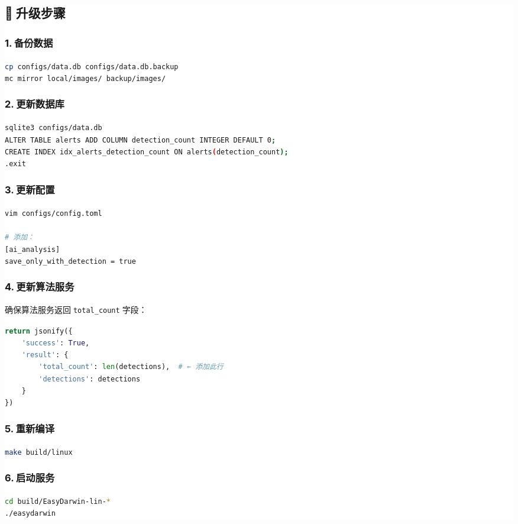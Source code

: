 
## 🚀 升级步骤

### 1. 备份数据

```bash
cp configs/data.db configs/data.db.backup
mc mirror local/images/ backup/images/
```

### 2. 更新数据库

```bash
sqlite3 configs/data.db
ALTER TABLE alerts ADD COLUMN detection_count INTEGER DEFAULT 0;
CREATE INDEX idx_alerts_detection_count ON alerts(detection_count);
.exit
```

### 3. 更新配置

```bash
vim configs/config.toml

# 添加：
[ai_analysis]
save_only_with_detection = true
```

### 4. 更新算法服务

确保算法服务返回 `total_count` 字段：

```python
return jsonify({
    'success': True,
    'result': {
        'total_count': len(detections),  # ← 添加此行
        'detections': detections
    }
})
```

### 5. 重新编译

```bash
make build/linux
```

### 6. 启动服务

```bash
cd build/EasyDarwin-lin-*
./easydarwin
```
